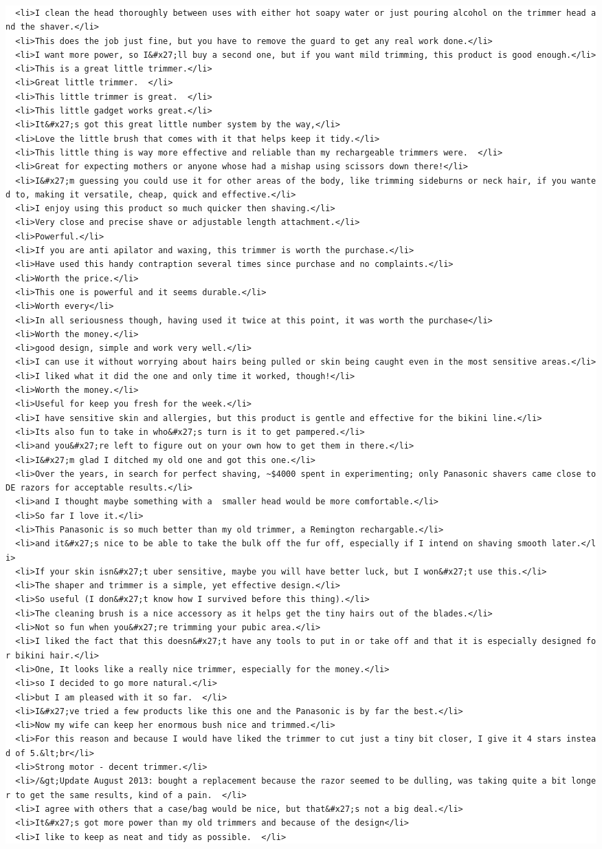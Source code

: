       <li>I clean the head thoroughly between uses with either hot soapy water or just pouring alcohol on the trimmer head and the shaver.</li>
      <li>This does the job just fine, but you have to remove the guard to get any real work done.</li>
      <li>I want more power, so I&#x27;ll buy a second one, but if you want mild trimming, this product is good enough.</li>
      <li>This is a great little trimmer.</li>
      <li>Great little trimmer.  </li>
      <li>This little trimmer is great.  </li>
      <li>This little gadget works great.</li>
      <li>It&#x27;s got this great little number system by the way,</li>
      <li>Love the little brush that comes with it that helps keep it tidy.</li>
      <li>This little thing is way more effective and reliable than my rechargeable trimmers were.  </li>
      <li>Great for expecting mothers or anyone whose had a mishap using scissors down there!</li>
      <li>I&#x27;m guessing you could use it for other areas of the body, like trimming sideburns or neck hair, if you wanted to, making it versatile, cheap, quick and effective.</li>
      <li>I enjoy using this product so much quicker then shaving.</li>
      <li>Very close and precise shave or adjustable length attachment.</li>
      <li>Powerful.</li>
      <li>If you are anti apilator and waxing, this trimmer is worth the purchase.</li>
      <li>Have used this handy contraption several times since purchase and no complaints.</li>
      <li>Worth the price.</li>
      <li>This one is powerful and it seems durable.</li>
      <li>Worth every</li>
      <li>In all seriousness though, having used it twice at this point, it was worth the purchase</li>
      <li>Worth the money.</li>
      <li>good design, simple and work very well.</li>
      <li>I can use it without worrying about hairs being pulled or skin being caught even in the most sensitive areas.</li>
      <li>I liked what it did the one and only time it worked, though!</li>
      <li>Worth the money.</li>
      <li>Useful for keep you fresh for the week.</li>
      <li>I have sensitive skin and allergies, but this product is gentle and effective for the bikini line.</li>
      <li>Its also fun to take in who&#x27;s turn is it to get pampered.</li>
      <li>and you&#x27;re left to figure out on your own how to get them in there.</li>
      <li>I&#x27;m glad I ditched my old one and got this one.</li>
      <li>Over the years, in search for perfect shaving, ~$4000 spent in experimenting; only Panasonic shavers came close to DE razors for acceptable results.</li>
      <li>and I thought maybe something with a  smaller head would be more comfortable.</li>
      <li>So far I love it.</li>
      <li>This Panasonic is so much better than my old trimmer, a Remington rechargable.</li>
      <li>and it&#x27;s nice to be able to take the bulk off the fur off, especially if I intend on shaving smooth later.</li>
      <li>If your skin isn&#x27;t uber sensitive, maybe you will have better luck, but I won&#x27;t use this.</li>
      <li>The shaper and trimmer is a simple, yet effective design.</li>
      <li>So useful (I don&#x27;t know how I survived before this thing).</li>
      <li>The cleaning brush is a nice accessory as it helps get the tiny hairs out of the blades.</li>
      <li>Not so fun when you&#x27;re trimming your pubic area.</li>
      <li>I liked the fact that this doesn&#x27;t have any tools to put in or take off and that it is especially designed for bikini hair.</li>
      <li>One, It looks like a really nice trimmer, especially for the money.</li>
      <li>so I decided to go more natural.</li>
      <li>but I am pleased with it so far.  </li>
      <li>I&#x27;ve tried a few products like this one and the Panasonic is by far the best.</li>
      <li>Now my wife can keep her enormous bush nice and trimmed.</li>
      <li>For this reason and because I would have liked the trimmer to cut just a tiny bit closer, I give it 4 stars instead of 5.&lt;br</li>
      <li>Strong motor - decent trimmer.</li>
      <li>/&gt;Update August 2013: bought a replacement because the razor seemed to be dulling, was taking quite a bit longer to get the same results, kind of a pain.  </li>
      <li>I agree with others that a case/bag would be nice, but that&#x27;s not a big deal.</li>
      <li>It&#x27;s got more power than my old trimmers and because of the design</li>
      <li>I like to keep as neat and tidy as possible.  </li>